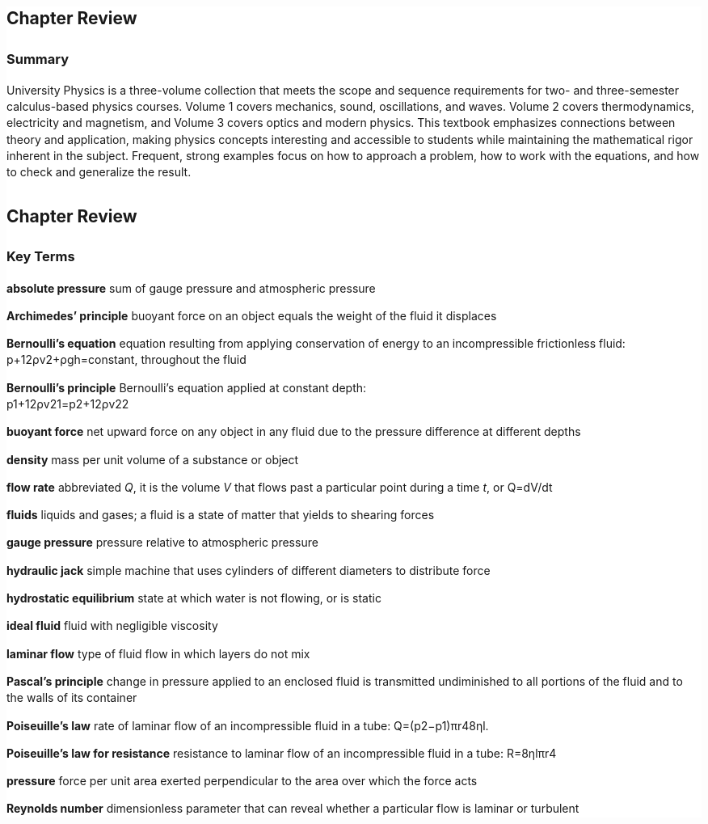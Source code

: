 ##  Chapter Review 

### Summary

University Physics is a three-volume collection that meets the scope and sequence requirements for two- and three-semester calculus-based physics courses. Volume 1 covers mechanics, sound, oscillations, and waves. Volume 2 covers thermodynamics, electricity and magnetism, and Volume 3 covers optics and modern physics. This textbook emphasizes connections between theory and application, making physics concepts interesting and accessible to students while maintaining the mathematical rigor inherent in the subject. Frequent, strong examples focus on how to approach a problem, how to work with the equations, and how to check and generalize the result. 

## Chapter Review

### Key Terms

**absolute pressure** sum of gauge pressure and atmospheric pressure 

**Archimedes’ principle** buoyant force on an object equals the weight of the fluid it displaces 

**Bernoulli’s equation** equation resulting from applying conservation of energy to an incompressible frictionless fluid: p+12ρv2+ρgh=constant, throughout the fluid 

**Bernoulli’s principle** Bernoulli’s equation applied at constant depth:  
p1+12ρv21=p2+12ρv22

**buoyant force** net upward force on any object in any fluid due to the pressure difference at different depths 

**density** mass per unit volume of a substance or object 

**flow rate** abbreviated _Q_, it is the volume _V_ that flows past a particular point during a time _t_, or Q=dV/dt

**fluids** liquids and gases; a fluid is a state of matter that yields to shearing forces 

**gauge pressure** pressure relative to atmospheric pressure 

**hydraulic jack** simple machine that uses cylinders of different diameters to distribute force 

**hydrostatic equilibrium** state at which water is not flowing, or is static 

**ideal fluid** fluid with negligible viscosity 

**laminar flow** type of fluid flow in which layers do not mix 

**Pascal’s principle** change in pressure applied to an enclosed fluid is transmitted undiminished to all portions of the fluid and to the walls of its container 

**Poiseuille’s law** rate of laminar flow of an incompressible fluid in a tube: Q=(p2−p1)πr48ηl.

**Poiseuille’s law for resistance** resistance to laminar flow of an incompressible fluid in a tube: R=8ηlπr4

**pressure** force per unit area exerted perpendicular to the area over which the force acts 

**Reynolds number** dimensionless parameter that can reveal whether a particular flow is laminar or turbulent 
